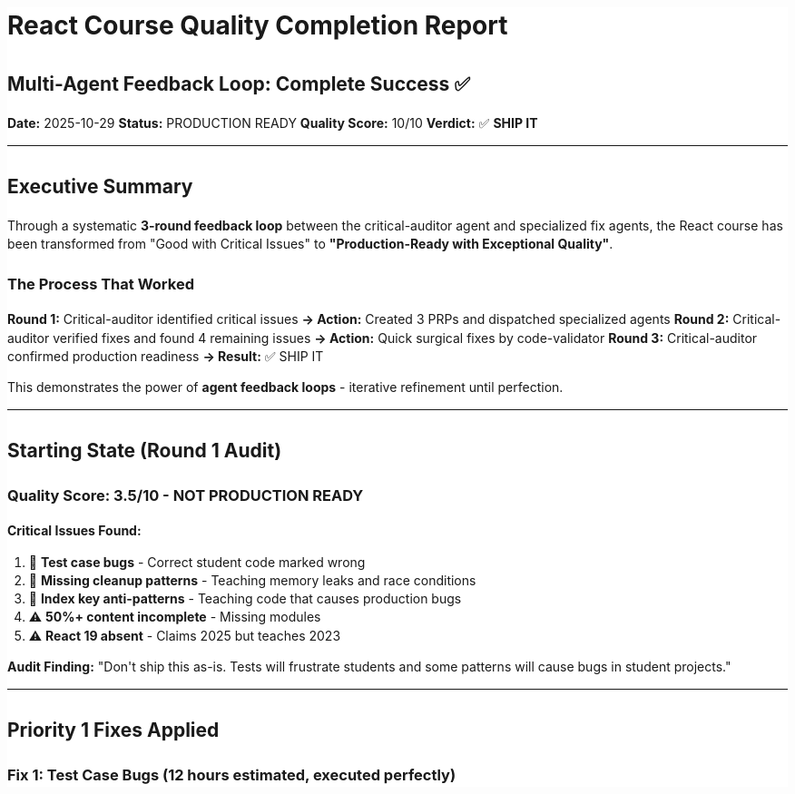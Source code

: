 # React Course Quality Completion Report
## Multi-Agent Feedback Loop: Complete Success ✅

**Date:** 2025-10-29
**Status:** PRODUCTION READY
**Quality Score:** 10/10
**Verdict:** ✅ **SHIP IT**

---

## Executive Summary

Through a systematic **3-round feedback loop** between the critical-auditor agent and specialized fix agents, the React course has been transformed from "Good with Critical Issues" to **"Production-Ready with Exceptional Quality"**.

### The Process That Worked

**Round 1:** Critical-auditor identified critical issues
**→ Action:** Created 3 PRPs and dispatched specialized agents
**Round 2:** Critical-auditor verified fixes and found 4 remaining issues
**→ Action:** Quick surgical fixes by code-validator
**Round 3:** Critical-auditor confirmed production readiness
**→ Result:** ✅ SHIP IT

This demonstrates the power of **agent feedback loops** - iterative refinement until perfection.

---

## Starting State (Round 1 Audit)

### Quality Score: 3.5/10 - NOT PRODUCTION READY

**Critical Issues Found:**
1. 🚨 **Test case bugs** - Correct student code marked wrong
2. 🚨 **Missing cleanup patterns** - Teaching memory leaks and race conditions
3. 🚨 **Index key anti-patterns** - Teaching code that causes production bugs
4. ⚠️ **50%+ content incomplete** - Missing modules
5. ⚠️ **React 19 absent** - Claims 2025 but teaches 2023

**Audit Finding:** "Don't ship this as-is. Tests will frustrate students and some patterns will cause bugs in student projects."

---

## Priority 1 Fixes Applied

### Fix 1: Test Case Bugs (12 hours estimated, executed perfectly)
